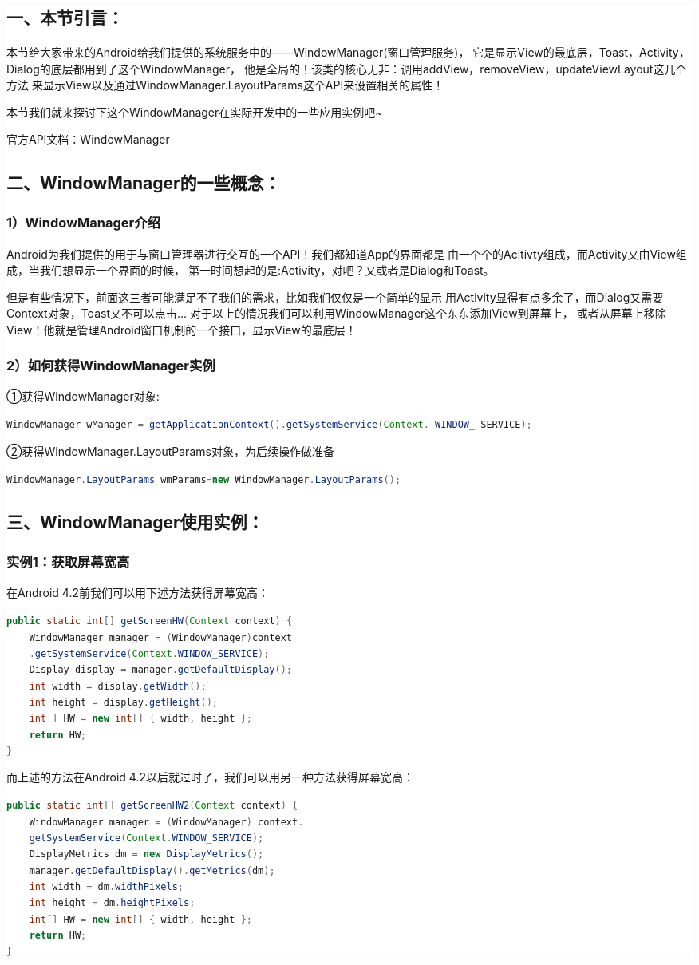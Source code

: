## 一、本节引言：
本节给大家带来的Android给我们提供的系统服务中的——WindowManager(窗口管理服务)， 它是显示View的最底层，Toast，Activity，Dialog的底层都用到了这个WindowManager， 他是全局的！该类的核心无非：调用addView，removeView，updateViewLayout这几个方法 来显示View以及通过WindowManager.LayoutParams这个API来设置相关的属性！

本节我们就来探讨下这个WindowManager在实际开发中的一些应用实例吧~

官方API文档：WindowManager


## 二、WindowManager的一些概念：
### 1）WindowManager介绍
Android为我们提供的用于与窗口管理器进行交互的一个API！我们都知道App的界面都是 由一个个的Acitivty组成，而Activity又由View组成，当我们想显示一个界面的时候， 第一时间想起的是:Activity，对吧？又或者是Dialog和Toast。

但是有些情况下，前面这三者可能满足不了我们的需求，比如我们仅仅是一个简单的显示 用Activity显得有点多余了，而Dialog又需要Context对象，Toast又不可以点击... 对于以上的情况我们可以利用WindowManager这个东东添加View到屏幕上， 或者从屏幕上移除View！他就是管理Android窗口机制的一个接口，显示View的最底层！


### 2）如何获得WindowManager实例
①获得WindowManager对象:
```java
WindowManager wManager = getApplicationContext().getSystemService(Context. WINDOW_ SERVICE);
```

②获得WindowManager.LayoutParams对象，为后续操作做准备
```java
WindowManager.LayoutParams wmParams=new WindowManager.LayoutParams();
```


## 三、WindowManager使用实例：
### 实例1：获取屏幕宽高
在Android 4.2前我们可以用下述方法获得屏幕宽高：
```java
public static int[] getScreenHW(Context context) {
    WindowManager manager = (WindowManager)context
    .getSystemService(Context.WINDOW_SERVICE);
    Display display = manager.getDefaultDisplay();
    int width = display.getWidth();
    int height = display.getHeight();
    int[] HW = new int[] { width, height };
    return HW;
}
```

而上述的方法在Android 4.2以后就过时了，我们可以用另一种方法获得屏幕宽高：
```java
public static int[] getScreenHW2(Context context) {
    WindowManager manager = (WindowManager) context.
    getSystemService(Context.WINDOW_SERVICE);
    DisplayMetrics dm = new DisplayMetrics();
    manager.getDefaultDisplay().getMetrics(dm);
    int width = dm.widthPixels;
    int height = dm.heightPixels;
    int[] HW = new int[] { width, height };
    return HW;
}
```
